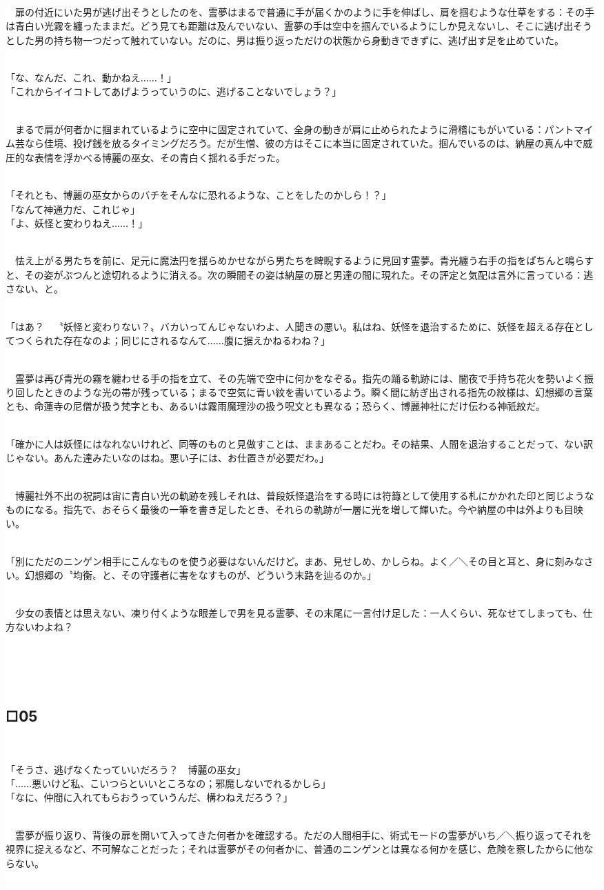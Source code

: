 &emsp;扉の付近にいた男が逃げ出そうとしたのを、霊夢はまるで普通に手が届くかのように手を伸ばし、肩を掴むような仕草をする：その手は青白い光霧を纏ったままだ。どう見ても距離は及んでいない、霊夢の手は空中を掴んでいるようにしか見えないし、そこに逃げ出そうとした男の持ち物一つだって触れていない。だのに、男は振り返っただけの状態から身動きできずに、逃げ出す足を止めていた。</br>
</br>

「な、なんだ、これ、動かねえ……！」</br>
「これからイイコトしてあげようっていうのに、逃げることないでしょう？」</br>
</br>

&emsp;まるで肩が何者かに掴まれているように空中に固定されていて、全身の動きが肩に止められたように滑稽にもがいている：パントマイム芸なら佳境、投げ銭を放るタイミングだろう。だが生憎、彼の方はそこに本当に固定されていた。掴んでいるのは、納屋の真ん中で威圧的な表情を浮かべる博麗の巫女、その青白く揺れる手だった。</br>
</br>

「それとも、博麗の巫女からのバチをそんなに恐れるような、ことをしたのかしら！？」</br>
「なんて神通力だ、これじゃ」</br>
「よ、妖怪と変わりねえ……！」</br>
</br>

&emsp;怯え上がる男たちを前に、足元に魔法円を揺らめかせながら男たちを睥睨するように見回す霊夢。青光纏う右手の指をぱちんと鳴らすと、その姿がぷつんと途切れるように消える。次の瞬間その姿は納屋の扉と男達の間に現れた。その評定と気配は言外に言っている：逃さない、と。</br>
</br>

「はあ？&emsp;〝妖怪と変わりない？〟バカいってんじゃないわよ、人聞きの悪い。私はね、妖怪を退治するために、妖怪を超える存在としてつくられた存在なのよ；<span class="emphasis">同じ</span>にされるなんて……腹に据えかねるわね？」</br>
</br>

&emsp;霊夢は再び青光の霧を纏わせる手の指を立て、その先端で空中に何かをなぞる。指先の踊る軌跡には、闇夜で手持ち花火を勢いよく振り回したときのような光の帯が残っている；まるで空気に青い紋を書いているよう。瞬く間に紡ぎ出される指先の紋様は、幻想郷の言葉とも、命蓮寺の尼僧が扱う梵字とも、あるいは霧雨魔理沙の扱う呪文とも異なる；恐らく、博麗神社にだけ伝わる神祇紋だ。</br>
</br>

「確かに人は妖怪にはなれないけれど、同等のものと見做すことは、ままあることだわ。その結果、人間を退治することだって、ない訳じゃない。あんた達みたいなのはね。悪い子には、お仕置きが必要だわ。」</br>
</br>

&emsp;博麗社外不出の祝詞は宙に青白い光の軌跡を残しそれは、普段妖怪退治をする時には符籙として使用する札にかかれた印と同じようなものになる。指先で、おそらく最後の一筆を書き足したとき、それらの軌跡が一層に光を増して輝いた。今や納屋の中は外よりも目映い。</br>
</br>

「別にただのニンゲン相手にこんなものを使う必要はないんだけど。まあ、見せしめ、かしらね。よく／＼その目と耳と、身に刻みなさい。幻想郷の〝均衡〟と、その守護者に害をなすものが、どういう末路を辿るのか。」</br>
</br>

&emsp;少女の表情とは思えない、凍り付くような眼差しで男を見る霊夢、その末尾に一言付け足した：一人くらい、死なせてしまっても、仕方ないわよね？</br>

</br>
</br>
</br>

## □05
</br>

「そうさ、逃げなくたっていいだろう？&emsp;博麗の巫女」</br>
「……悪いけど私、こいつらといいところなの；邪魔しないでれるかしら」</br>
「なに、仲間に入れてもらおうっていうんだ、構わねえだろう？」</br>
</br>

&emsp;霊夢が振り返り、背後の扉を開いて入ってきた何者かを確認する。ただの人間相手に、術式モードの霊夢がいち／＼振り返ってそれを視界に捉えるなど、不可解なことだった；それは霊夢がその何者かに、普通のニンゲンとは異なる何かを感じ、危険を察したからに他ならない。</br>
</br>
